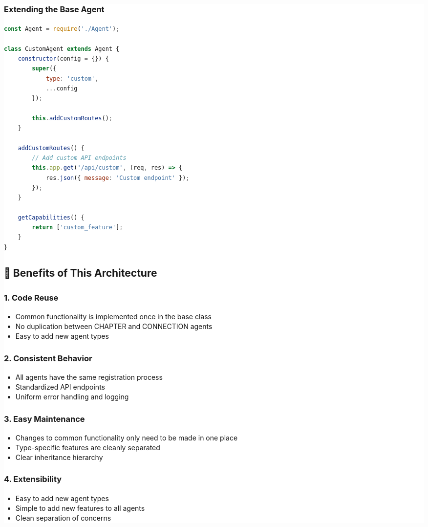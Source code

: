 ### Extending the Base Agent

```javascript
const Agent = require('./Agent');

class CustomAgent extends Agent {
    constructor(config = {}) {
        super({
            type: 'custom',
            ...config
        });
        
        this.addCustomRoutes();
    }
    
    addCustomRoutes() {
        // Add custom API endpoints
        this.app.get('/api/custom', (req, res) => {
            res.json({ message: 'Custom endpoint' });
        });
    }
    
    getCapabilities() {
        return ['custom_feature'];
    }
}
```

## 🚀 Benefits of This Architecture

### **1. Code Reuse**
- Common functionality is implemented once in the base class
- No duplication between CHAPTER and CONNECTION agents
- Easy to add new agent types

### **2. Consistent Behavior**
- All agents have the same registration process
- Standardized API endpoints
- Uniform error handling and logging

### **3. Easy Maintenance**
- Changes to common functionality only need to be made in one place
- Type-specific features are cleanly separated
- Clear inheritance hierarchy

### **4. Extensibility**
- Easy to add new agent types
- Simple to add new features to all agents
- Clean separation of concerns
